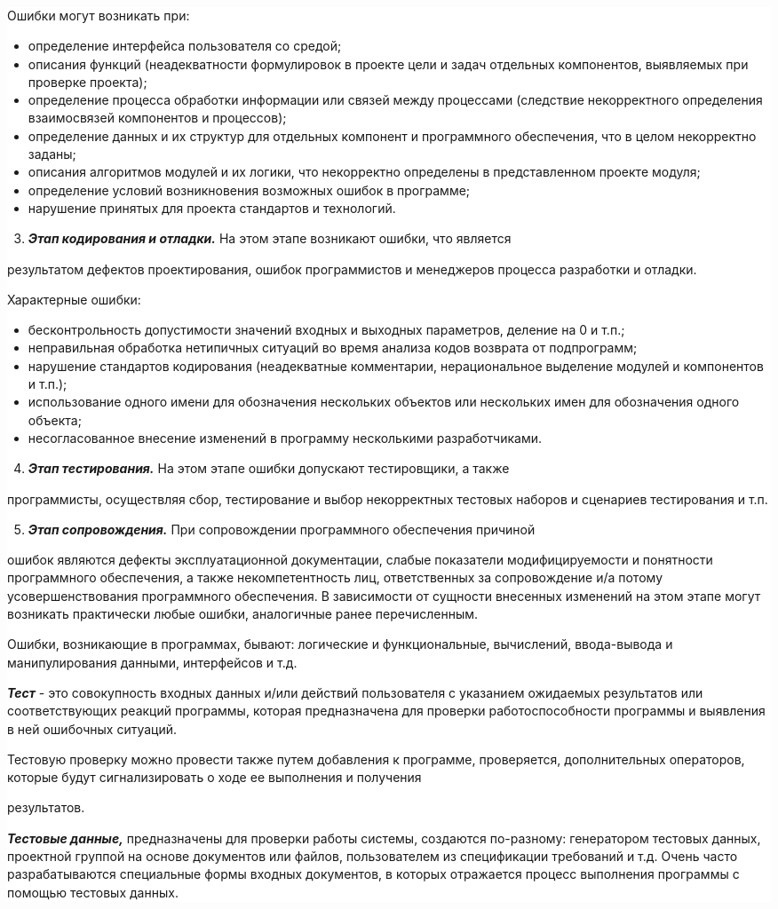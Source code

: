 Ошибки могут возникать при: 

- определение интерфейса пользователя со средой; 
- описания функций (неадекватности формулировок в проекте цели и задач отдельных компонентов, выявляемых при проверке проекта); 
- определение процесса обработки информации или связей между процессами (следствие некорректного определения взаимосвязей компонентов и процессов); 
- определение  данных  и  их  структур  для  отдельных  компонент  и  программного обеспечения, что в целом некорректно заданы; 
- описания  алгоритмов  модулей  и  их  логики,  что  некорректно  определены  в представленном проекте модуля; 
- определение условий возникновения возможных ошибок в программе; 
- нарушение принятых для проекта стандартов и технологий. 
3. ***Этап  кодирования  и  отладки.*** На  этом  этапе  возникают  ошибки,  что  является 

результатом дефектов проектирования, ошибок программистов и менеджеров процесса разработки и отладки. 

Характерные ошибки: 

- бесконтрольность допустимости значений входных и выходных параметров, деление на 0 и т.п.; 
- неправильная  обработка  нетипичных  ситуаций  во  время  анализа  кодов  возврата  от подпрограмм; 
- нарушение  стандартов  кодирования  (неадекватные  комментарии,  нерациональное выделение модулей и компонентов и т.п.); 
- использование  одного  имени  для  обозначения  нескольких  объектов  или  нескольких имен для обозначения одного объекта; 
- несогласованное внесение изменений в программу несколькими разработчиками. 
4. ***Этап  тестирования.*** На  этом  этапе  ошибки  допускают  тестировщики,  а  также 

программисты,  осуществляя  сбор,  тестирование  и  выбор  некорректных  тестовых  наборов  и сценариев тестирования и т.п. 

5. ***Этап  сопровождения.*** При  сопровождении  программного  обеспечения  причиной 

ошибок  являются  дефекты  эксплуатационной  документации,  слабые  показатели модифицируемости  и  понятности  программного  обеспечения,  а  также  некомпетентность  лиц, ответственных за сопровождение и/а потому усовершенствования программного обеспечения. В зависимости  от  сущности  внесенных  изменений  на  этом  этапе  могут  возникать  практически любые ошибки, аналогичные ранее перечисленным. 

Ошибки, возникающие в программах, бывают: логические и функциональные, вычислений, ввода-вывода и манипулирования данными, интерфейсов и т.д. 

***Тест*** -  это  совокупность  входных  данных  и/или  действий  пользователя  с  указанием ожидаемых  результатов или соответствующих реакций программы, которая предназначена для проверки работоспособности программы и выявления в ней ошибочных ситуаций. 

Тестовую проверку можно провести также путем добавления к программе, проверяется, дополнительных операторов, которые будут сигнализировать о ходе ее выполнения и получения 

результатов. 

***Тестовые данные,*** предназначены для проверки работы системы, создаются по-разному: генератором  тестовых  данных,  проектной  группой  на  основе  документов  или  файлов, пользователем  из  спецификации  требований  и  т.д.  Очень  часто  разрабатываются  специальные формы входных документов, в которых отражается процесс выполнения программы с помощью тестовых данных. 
